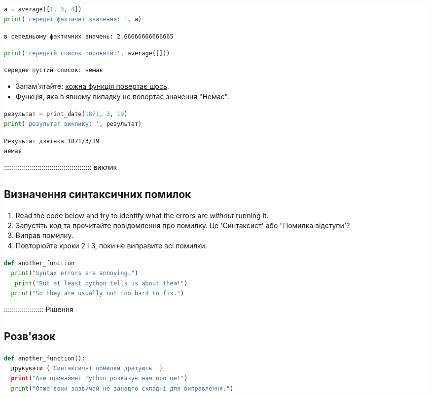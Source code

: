 ```python
a = average([1, 3, 4])
print('середні фактичні значення: ', a)
```

```output
в середньому фактичних значень: 2.66666666666665
```

```python
print('середній список порожній:', average([]))
```

```output
середнє пустий список: немає
```

- Запам'ятайте: [кожна функція повертає щось](04-built-in.md).
- Функція, яка в явному випадку не повертає значення "Немає".

```python
результат = print_date(1871, 3, 19)
print('результат виклику: ', результат)
```

```output
Результат дзвінка 1871/3/19
немає
```

:::::::::::::::::::::::::::::::::::::::::::: виклик

## Визначення синтаксичних помилок

1. Read the code below and try to identify what the errors are
   _without_ running it.
2. Запустіть код та прочитайте повідомлення про помилку.
   Це 'Синтаксист' або "Помилка відступи\`?
3. Виправ помилку.
4. Повторюйте кроки 2 і 3, поки не виправите всі помилки.

```python
def another_function
  print("Syntax errors are annoying.")
   print("But at least python tells us about them!")
  print("So they are usually not too hard to fix.")
```

:::::::::::::::::::: Рішення

## Розв'язок

```python
def another_function():
  друкувати ("Синтаксичні помилки дратують. )
  print("Але принаймні Python розказує нам про це!")
  print("Отже вони зазвичай не занадто складні для виправлення.")
```
